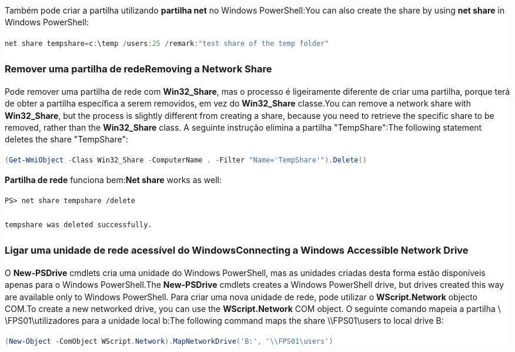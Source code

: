 <span data-ttu-id="59e7b-169">Também pode criar a partilha utilizando **partilha net** no Windows PowerShell:</span><span class="sxs-lookup"><span data-stu-id="59e7b-169">You can also create the share by using **net share** in Windows PowerShell:</span></span>

```powershell
net share tempshare=c:\temp /users:25 /remark:"test share of the temp folder"
```

### <a name="removing-a-network-share"></a><span data-ttu-id="59e7b-170">Remover uma partilha de rede</span><span class="sxs-lookup"><span data-stu-id="59e7b-170">Removing a Network Share</span></span>

<span data-ttu-id="59e7b-171">Pode remover uma partilha de rede com **Win32_Share**, mas o processo é ligeiramente diferente de criar uma partilha, porque terá de obter a partilha específica a serem removidos, em vez do **Win32_Share** classe.</span><span class="sxs-lookup"><span data-stu-id="59e7b-171">You can remove a network share with **Win32_Share**, but the process is slightly different from creating a share, because you need to retrieve the specific share to be removed, rather than the **Win32_Share** class.</span></span> <span data-ttu-id="59e7b-172">A seguinte instrução elimina a partilha "TempShare":</span><span class="sxs-lookup"><span data-stu-id="59e7b-172">The following statement deletes the share "TempShare":</span></span>

```powershell
(Get-WmiObject -Class Win32_Share -ComputerName . -Filter "Name='TempShare'").Delete()
```

<span data-ttu-id="59e7b-173">**Partilha de rede** funciona bem:</span><span class="sxs-lookup"><span data-stu-id="59e7b-173">**Net share** works as well:</span></span>

```
PS> net share tempshare /delete

tempshare was deleted successfully.
```

### <a name="connecting-a-windows-accessible-network-drive"></a><span data-ttu-id="59e7b-174">Ligar uma unidade de rede acessível do Windows</span><span class="sxs-lookup"><span data-stu-id="59e7b-174">Connecting a Windows Accessible Network Drive</span></span>

<span data-ttu-id="59e7b-175">O **New-PSDrive** cmdlets cria uma unidade do Windows PowerShell, mas as unidades criadas desta forma estão disponíveis apenas para o Windows PowerShell.</span><span class="sxs-lookup"><span data-stu-id="59e7b-175">The **New-PSDrive** cmdlets creates a Windows PowerShell drive, but drives created this way are available only to Windows PowerShell.</span></span> <span data-ttu-id="59e7b-176">Para criar uma nova unidade de rede, pode utilizar o **WScript.Network** objecto COM.</span><span class="sxs-lookup"><span data-stu-id="59e7b-176">To create a new networked drive, you can use the **WScript.Network** COM object.</span></span> <span data-ttu-id="59e7b-177">O seguinte comando mapeia a partilha \\ \\FPS01\\utilizadores para a unidade local b:</span><span class="sxs-lookup"><span data-stu-id="59e7b-177">The following command maps the share \\\\FPS01\\users to local drive B:</span></span>

```powershell
(New-Object -ComObject WScript.Network).MapNetworkDrive('B:', '\\FPS01\users')
```
